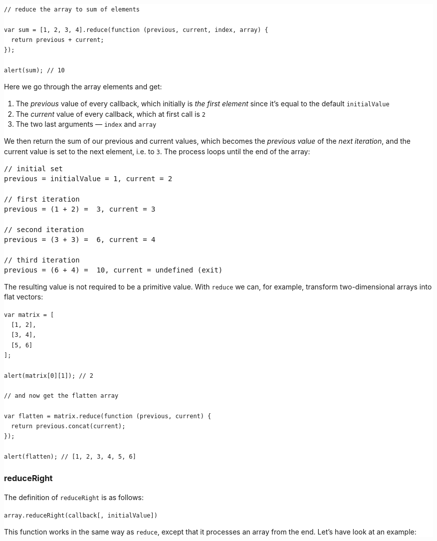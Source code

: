 <pre><code>// reduce the array to sum of elements

var sum = [1, 2, 3, 4].reduce(function (previous, current, index, array) {
  return previous + current;
});

alert(sum); // 10</code></pre>

<p>Here we go through the array elements and get:</p>

<ol>
  <li>The <em>previous</em> value of every callback, which initially is <em>the first element</em> since it’s equal to the default <code>initialValue</code></li>
  <li>The <em>current</em> value of every callback, which at first call is <code>2</code></li>
  <li>The two last arguments — <code>index</code> and <code>array</code></li>
</ol>

<p>We then return the sum of our previous and current values, which becomes the <em>previous value</em> of the <em>next iteration</em>, and the current value is set to the next element, i.e. to <code>3</code>. The process loops until the end of the array:</p>

<pre><code></code>// initial set
previous = initialValue = 1, current = 2

// first iteration
previous = (1 + 2) =  3, current = 3

// second iteration
previous = (3 + 3) =  6, current = 4

// third iteration
previous = (6 + 4) =  10, current = undefined (exit)</pre>

<p>The resulting value is not required to be a primitive value. With <code>reduce</code> we can, for example, transform two-dimensional arrays into flat vectors:</p>

<pre><code>var matrix = [
  [1, 2],
  [3, 4],
  [5, 6]
];

alert(matrix[0][1]); // 2

// and now get the flatten array

var flatten = matrix.reduce(function (previous, current) {
  return previous.concat(current);
});

alert(flatten); // [1, 2, 3, 4, 5, 6]</code></pre>

<h3 id="reduceright">reduceRight</h3>

<p>The definition of <code>reduceRight</code> is as follows:</p>

<p><code>array.reduceRight(callback[, initialValue])</code></p>

<p>This function works in the same way as <code>reduce</code>, except that it processes an array from the end. Let’s have look at an example:</p>
